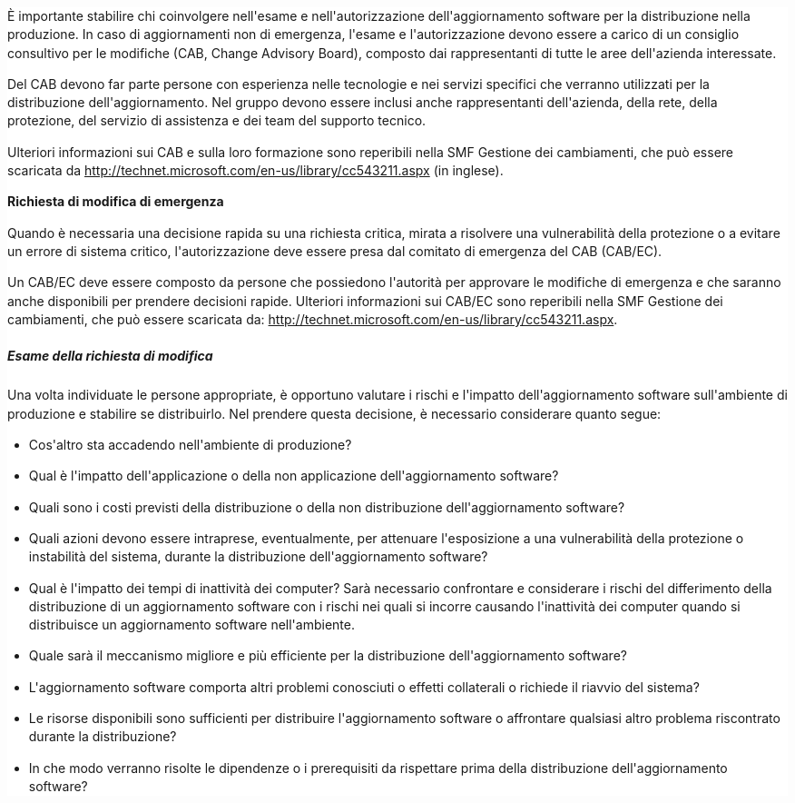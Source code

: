 È importante stabilire chi coinvolgere nell'esame e nell'autorizzazione dell'aggiornamento software per la distribuzione nella produzione. In caso di aggiornamenti non di emergenza, l'esame e l'autorizzazione devono essere a carico di un consiglio consultivo per le modifiche (CAB, Change Advisory Board), composto dai rappresentanti di tutte le aree dell'azienda interessate.
  
Del CAB devono far parte persone con esperienza nelle tecnologie e nei servizi specifici che verranno utilizzati per la distribuzione dell'aggiornamento. Nel gruppo devono essere inclusi anche rappresentanti dell'azienda, della rete, della protezione, del servizio di assistenza e dei team del supporto tecnico.
  
Ulteriori informazioni sui CAB e sulla loro formazione sono reperibili nella SMF Gestione dei cambiamenti, che può essere scaricata da <http://technet.microsoft.com/en-us/library/cc543211.aspx> (in inglese).
  
**Richiesta di modifica di emergenza**
  
Quando è necessaria una decisione rapida su una richiesta critica, mirata a risolvere una vulnerabilità della protezione o a evitare un errore di sistema critico, l'autorizzazione deve essere presa dal comitato di emergenza del CAB (CAB/EC).
  
Un CAB/EC deve essere composto da persone che possiedono l'autorità per approvare le modifiche di emergenza e che saranno anche disponibili per prendere decisioni rapide. Ulteriori informazioni sui CAB/EC sono reperibili nella SMF Gestione dei cambiamenti, che può essere scaricata da: <http://technet.microsoft.com/en-us/library/cc543211.aspx>.
  
##### Esame della richiesta di modifica
  
Una volta individuate le persone appropriate, è opportuno valutare i rischi e l'impatto dell'aggiornamento software sull'ambiente di produzione e stabilire se distribuirlo. Nel prendere questa decisione, è necessario considerare quanto segue:
  
-   Cos'altro sta accadendo nell'ambiente di produzione?
  
-   Qual è l'impatto dell'applicazione o della non applicazione dell'aggiornamento software?
  
-   Quali sono i costi previsti della distribuzione o della non distribuzione dell'aggiornamento software?
  
-   Quali azioni devono essere intraprese, eventualmente, per attenuare l'esposizione a una vulnerabilità della protezione o instabilità del sistema, durante la distribuzione dell'aggiornamento software?
  
-   Qual è l'impatto dei tempi di inattività dei computer? Sarà necessario confrontare e considerare i rischi del differimento della distribuzione di un aggiornamento software con i rischi nei quali si incorre causando l'inattività dei computer quando si distribuisce un aggiornamento software nell'ambiente.
  
-   Quale sarà il meccanismo migliore e più efficiente per la distribuzione dell'aggiornamento software?
  
-   L'aggiornamento software comporta altri problemi conosciuti o effetti collaterali o richiede il riavvio del sistema?
  
-   Le risorse disponibili sono sufficienti per distribuire l'aggiornamento software o affrontare qualsiasi altro problema riscontrato durante la distribuzione?
  
-   In che modo verranno risolte le dipendenze o i prerequisiti da rispettare prima della distribuzione dell'aggiornamento software?
  